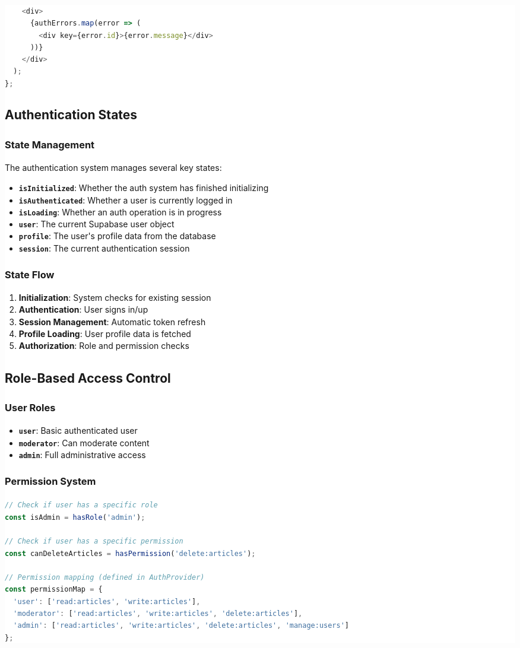 ```typescript
    <div>
      {authErrors.map(error => (
        <div key={error.id}>{error.message}</div>
      ))}
    </div>
  );
};
```

## Authentication States

### State Management
The authentication system manages several key states:

- **`isInitialized`**: Whether the auth system has finished initializing
- **`isAuthenticated`**: Whether a user is currently logged in
- **`isLoading`**: Whether an auth operation is in progress
- **`user`**: The current Supabase user object
- **`profile`**: The user's profile data from the database
- **`session`**: The current authentication session

### State Flow
1. **Initialization**: System checks for existing session
2. **Authentication**: User signs in/up
3. **Session Management**: Automatic token refresh
4. **Profile Loading**: User profile data is fetched
5. **Authorization**: Role and permission checks

## Role-Based Access Control

### User Roles
- **`user`**: Basic authenticated user
- **`moderator`**: Can moderate content
- **`admin`**: Full administrative access

### Permission System
```typescript
// Check if user has a specific role
const isAdmin = hasRole('admin');

// Check if user has a specific permission
const canDeleteArticles = hasPermission('delete:articles');

// Permission mapping (defined in AuthProvider)
const permissionMap = {
  'user': ['read:articles', 'write:articles'],
  'moderator': ['read:articles', 'write:articles', 'delete:articles'],
  'admin': ['read:articles', 'write:articles', 'delete:articles', 'manage:users']
};
```
